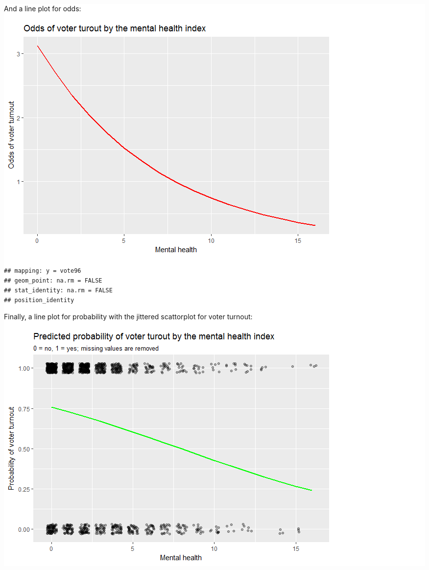 And a line plot for odds:

![](Kang_persp-model_PS6_files/figure-markdown_github/Part%201%20basic%20model%20odds%20plot-1.png)

    ## mapping: y = vote96 
    ## geom_point: na.rm = FALSE
    ## stat_identity: na.rm = FALSE
    ## position_identity

Finally, a line plot for probability with the jittered scattorplot for voter turnout:

![](Kang_persp-model_PS6_files/figure-markdown_github/Part%201%20basic%20model%20probabilities%20plot-1.png)
